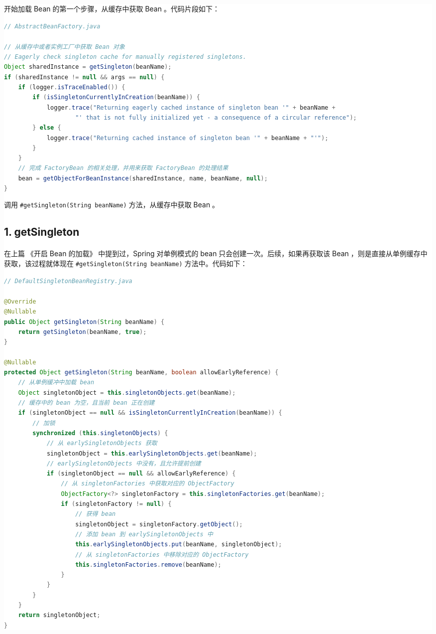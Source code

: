开始加载 Bean 的第一个步骤，从缓存中获取 Bean 。代码片段如下：

```java
// AbstractBeanFactory.java

// 从缓存中或者实例工厂中获取 Bean 对象
// Eagerly check singleton cache for manually registered singletons.
Object sharedInstance = getSingleton(beanName);
if (sharedInstance != null && args == null) {
	if (logger.isTraceEnabled()) {
		if (isSingletonCurrentlyInCreation(beanName)) {
			logger.trace("Returning eagerly cached instance of singleton bean '" + beanName +
					"' that is not fully initialized yet - a consequence of a circular reference");
		} else {
			logger.trace("Returning cached instance of singleton bean '" + beanName + "'");
		}
	}
	// 完成 FactoryBean 的相关处理，并用来获取 FactoryBean 的处理结果
	bean = getObjectForBeanInstance(sharedInstance, name, beanName, null);
}
```

调用 `#getSingleton(String beanName)` 方法，从缓存中获取 Bean 。

## 1. getSingleton
在上篇 《开启 Bean 的加载》 中提到过，Spring 对单例模式的 bean 只会创建一次。后续，如果再获取该 Bean ，则是直接从单例缓存中获取，该过程就体现在 `#getSingleton(String beanName)` 方法中。代码如下：

```java
// DefaultSingletonBeanRegistry.java

@Override
@Nullable
public Object getSingleton(String beanName) {
    return getSingleton(beanName, true);
}

@Nullable
protected Object getSingleton(String beanName, boolean allowEarlyReference) {
    // 从单例缓冲中加载 bean
    Object singletonObject = this.singletonObjects.get(beanName);
    // 缓存中的 bean 为空，且当前 bean 正在创建
    if (singletonObject == null && isSingletonCurrentlyInCreation(beanName)) {
        // 加锁
        synchronized (this.singletonObjects) {
            // 从 earlySingletonObjects 获取
            singletonObject = this.earlySingletonObjects.get(beanName);
            // earlySingletonObjects 中没有，且允许提前创建
            if (singletonObject == null && allowEarlyReference) {
                // 从 singletonFactories 中获取对应的 ObjectFactory
                ObjectFactory<?> singletonFactory = this.singletonFactories.get(beanName);
                if (singletonFactory != null) {
                    // 获得 bean
                    singletonObject = singletonFactory.getObject();
                    // 添加 bean 到 earlySingletonObjects 中
                    this.earlySingletonObjects.put(beanName, singletonObject);
                    // 从 singletonFactories 中移除对应的 ObjectFactory
                    this.singletonFactories.remove(beanName);
                }
            }
        }
    }
    return singletonObject;
}
```